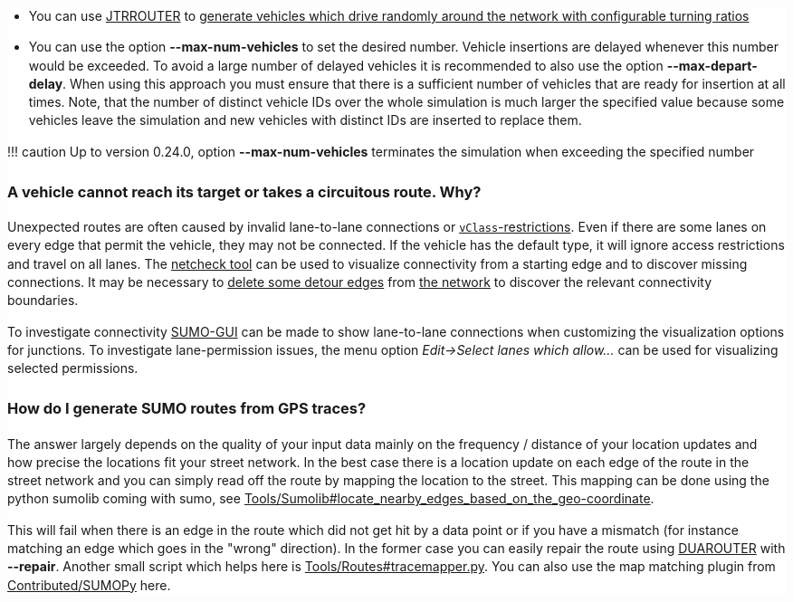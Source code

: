 - You can use [JTRROUTER](JTRROUTER.md) to [generate vehicles which drive randomly around the network with configurable turning ratios](Tutorials/Manhattan.md#generating_vehicles)

- You can use the option **--max-num-vehicles** to set the desired number. Vehicle
  insertions are delayed whenever this number would be exceeded. To
  avoid a large number of delayed vehicles it is recommended to also
  use the option **--max-depart-delay**. When using this approach you must ensure that there
  is a sufficient number of vehicles that are ready for insertion at
  all times. Note, that the number of distinct vehicle IDs over the
  whole simulation is much larger the specified value because some
  vehicles leave the simulation and new vehicles with distinct IDs are
  inserted to replace them.

!!! caution
    Up to version 0.24.0, option **--max-num-vehicles** terminates the simulation when exceeding the specified number


### A vehicle cannot reach its target or takes a circuitous route. Why?

  Unexpected routes are often caused by invalid lane-to-lane
  connections or
  [`vClass`-restrictions](Definition_of_Vehicles,_Vehicle_Types,_and_Routes.md#abstract_vehicle_class).
  Even if there are some lanes on every edge that permit the vehicle,
  they may not be connected. If the vehicle has the default type, it
  will ignore access restrictions and travel on all lanes. The
  [netcheck tool](Tools/Net.md#netcheckpy) can be used to
  visualize connectivity from a starting edge and to discover missing
  connections. It may be necessary to [delete some detour edges](NETCONVERT.md#edge_removal) from [the network](Networks/Import/SUMO_Road_Networks.md) to discover
  the relevant connectivity boundaries.

  To investigate connectivity [SUMO-GUI](SUMO-GUI.md) can be
  made to show lane-to-lane connections when customizing the
  visualization options for junctions. To investigate lane-permission
  issues, the menu option *Edit-\>Select lanes which allow...* can be
  used for visualizing selected permissions.

### How do I generate SUMO routes from GPS traces?

  The answer largely depends on the quality of your input data mainly
  on the frequency / distance of your location updates and how precise
  the locations fit your street network. In the best case there is a
  location update on each edge of the route in the street network and
  you can simply read off the route by mapping the location to the
  street. This mapping can be done using the python sumolib coming
  with sumo, see
  [Tools/Sumolib\#locate_nearby_edges_based_on_the_geo-coordinate](Tools/Sumolib.md#locate_nearby_edges_based_on_the_geo-coordinate).

  This will fail when there is an edge in the route which did not get
  hit by a data point or if you have a mismatch (for instance matching
  an edge which goes in the "wrong" direction). In the former case you
  can easily repair the route using [DUAROUTER](DUAROUTER.md)
  with **--repair**. Another small script which helps here is
  [Tools/Routes\#tracemapper.py](Tools/Routes.md#tracemapperpy).
  You can also use the map matching plugin from
  [Contributed/SUMOPy](Contributed/SUMOPy.md) here.
